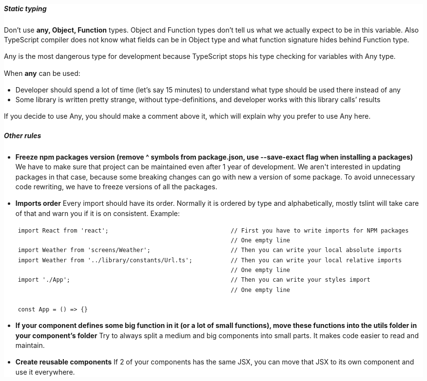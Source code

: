 ##### Static typing

Don’t use **any, Object, Function** types. Object and Function types don’t tell us what we actually expect to be in this variable. Also TypeScript compiler does not know what fields can be in Object type and what function signature hides behind Function type.

Any is the most dangerous type for development because TypeScript stops his type checking for variables with Any type.

When **any** can be used:

- Developer should spend a lot of time (let’s say 15 minutes) to understand what type should be used there instead of any
- Some library is written pretty strange, without type-definitions, and developer works with this library calls’ results

If you decide to use Any, you should make a comment above it, which will explain why you prefer to use Any here.

##### Other rules

- **Freeze npm packages version (remove ^ symbols from package.json, use --save-exact flag when installing a packages)**
  We have to make sure that project can be maintained even after 1 year of development. We aren't interested in updating packages in that case, because some breaking changes can go with new a version of some package. To avoid unnecessary code rewriting, we have to freeze versions of all the packages.

- **Imports order**
  Every import should have its order. Normally it is ordered by type and alphabetically, mostly tslint will take care of that and warn you if it is on consistent.
  Example:

```
    import React from 'react';                                   // First you have to write imports for NPM packages
                                                                 // One empty line
    import Weather from 'screens/Weather';                       // Then you can write your local absolute imports
    import Weather from '../library/constants/Url.ts';           // Then you can write your local relative imports
                                                                 // One empty line
    import './App';                                              // Then you can write your styles import
                                                                 // One empty line

    const App = () => {}
```

- **If your component defines some big function in it (or a lot of small functions), move these functions into the utils folder in your component’s folder**
  Try to always split a medium and big components into small parts. It makes code easier to read and maintain.

- **Create reusable components**
  If 2 of your components has the same JSX, you can move that JSX to its own component and use it everywhere.

